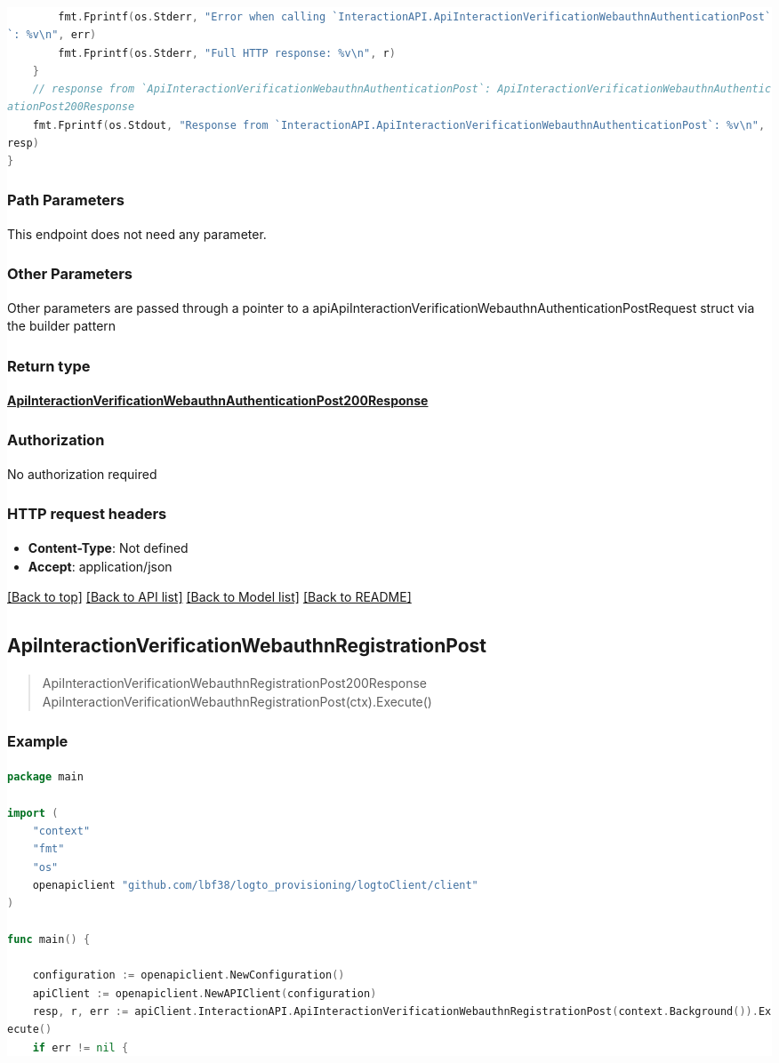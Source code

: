 ```go
		fmt.Fprintf(os.Stderr, "Error when calling `InteractionAPI.ApiInteractionVerificationWebauthnAuthenticationPost``: %v\n", err)
		fmt.Fprintf(os.Stderr, "Full HTTP response: %v\n", r)
	}
	// response from `ApiInteractionVerificationWebauthnAuthenticationPost`: ApiInteractionVerificationWebauthnAuthenticationPost200Response
	fmt.Fprintf(os.Stdout, "Response from `InteractionAPI.ApiInteractionVerificationWebauthnAuthenticationPost`: %v\n", resp)
}
```

### Path Parameters

This endpoint does not need any parameter.

### Other Parameters

Other parameters are passed through a pointer to a apiApiInteractionVerificationWebauthnAuthenticationPostRequest struct via the builder pattern


### Return type

[**ApiInteractionVerificationWebauthnAuthenticationPost200Response**](ApiInteractionVerificationWebauthnAuthenticationPost200Response.md)

### Authorization

No authorization required

### HTTP request headers

- **Content-Type**: Not defined
- **Accept**: application/json

[[Back to top]](#) [[Back to API list]](../README.md#documentation-for-api-endpoints)
[[Back to Model list]](../README.md#documentation-for-models)
[[Back to README]](../README.md)


## ApiInteractionVerificationWebauthnRegistrationPost

> ApiInteractionVerificationWebauthnRegistrationPost200Response ApiInteractionVerificationWebauthnRegistrationPost(ctx).Execute()



### Example

```go
package main

import (
	"context"
	"fmt"
	"os"
	openapiclient "github.com/lbf38/logto_provisioning/logtoClient/client"
)

func main() {

	configuration := openapiclient.NewConfiguration()
	apiClient := openapiclient.NewAPIClient(configuration)
	resp, r, err := apiClient.InteractionAPI.ApiInteractionVerificationWebauthnRegistrationPost(context.Background()).Execute()
	if err != nil {
```